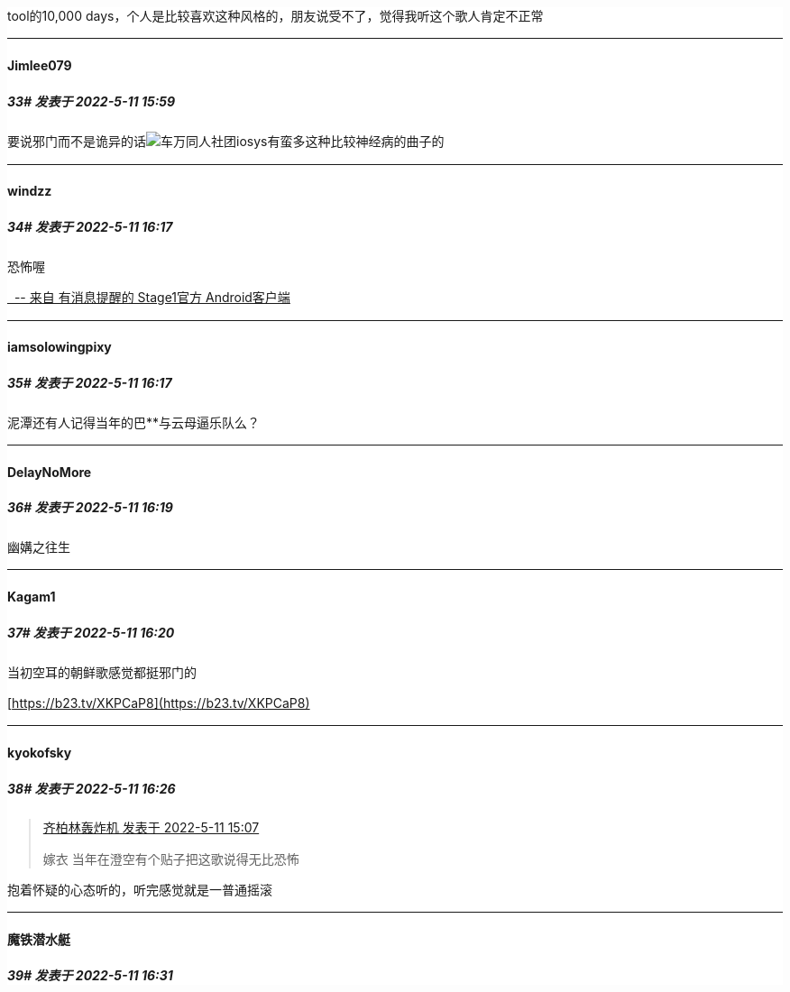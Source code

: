 tool的10,000 days，个人是比较喜欢这种风格的，朋友说受不了，觉得我听这个歌人肯定不正常

*****

####  Jimlee079  
##### 33#       发表于 2022-5-11 15:59

要说邪门而不是诡异的话<img src="https://static.saraba1st.com/image/smiley/face2017/067.png" referrerpolicy="no-referrer">车万同人社团iosys有蛮多这种比较神经病的曲子的

*****

####  windzz  
##### 34#       发表于 2022-5-11 16:17

恐怖喔

[  -- 来自 有消息提醒的 Stage1官方 Android客户端](https://www.coolapk.com/apk/140634)

*****

####  iamsolowingpixy  
##### 35#       发表于 2022-5-11 16:17

泥潭还有人记得当年的巴**与云母逼乐队么？

*****

####  DelayNoMore  
##### 36#       发表于 2022-5-11 16:19

幽媾之往生

*****

####  Kagam1  
##### 37#       发表于 2022-5-11 16:20

当初空耳的朝鲜歌感觉都挺邪门的

[https://b23.tv/XKPCaP8](https://b23.tv/XKPCaP8)

*****

####  kyokofsky  
##### 38#       发表于 2022-5-11 16:26

<blockquote><a href="httphttps://bbs.saraba1st.com/2b/forum.php?mod=redirect&amp;goto=findpost&amp;pid=55783353&amp;ptid=2068981" target="_blank">齐柏林轰炸机 发表于 2022-5-11 15:07</a>

嫁衣 当年在澄空有个贴子把这歌说得无比恐怖</blockquote>
抱着怀疑的心态听的，听完感觉就是一普通摇滚

*****

####  魔铁潜水艇  
##### 39#       发表于 2022-5-11 16:31
